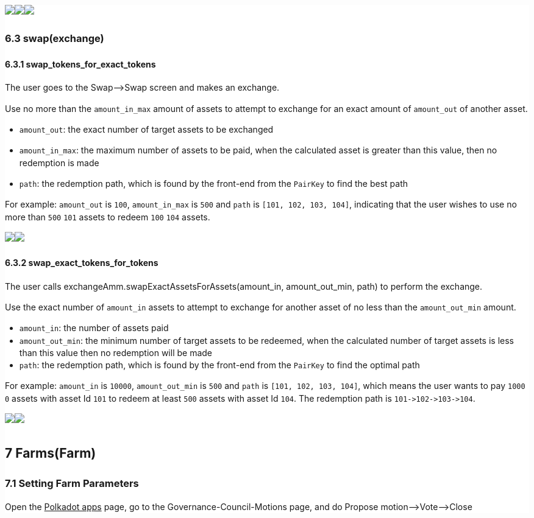 <img src="https://cdn.jsdelivr.net/gh/DICO-TEAM/resources@master/dico_img/app/Swap/swap-removeLiquidity1.jpg"  width="200" /><img src="https://cdn.jsdelivr.net/gh/DICO-TEAM/resources@master/dico_img/app/Swap/swap-removeLiquidity2.jpg"  width="200" /><img src="https://cdn.jsdelivr.net/gh/DICO-TEAM/resources@master/dico_img/app/Swap/swap-removeLiquidity3.jpg"  width="200" />



### 6.3 swap(exchange)

#### 6.3.1  swap_tokens_for_exact_tokens

The user goes to the Swap-->Swap screen and makes an exchange.

Use no more than the `amount_in_max` amount of assets to attempt to exchange for an exact amount of `amount_out` of another asset.

- `amount_out`: the exact number of target assets to be exchanged
- `amount_in_max`: the maximum number of assets to be paid, when the calculated asset is greater than this value, then no redemption is made

- `path`: the redemption path, which is found by the front-end from the `PairKey` to find the best path

For example: `amount_out` is `100`, `amount_in_max` is `500` and `path` is `[101, 102, 103, 104]`, indicating that the user wishes to use no more than `500` `101` assets to redeem `100` `104` assets.

<img src="https://cdn.jsdelivr.net/gh/DICO-TEAM/resources@master/dico_img/app/Swap/swap-Exchange1.jpg"  width="200" /><img src="https://cdn.jsdelivr.net/gh/DICO-TEAM/resources@master/dico_img/app/Swap/swap-Exchange2.jpg"  width="200" />



#### 6.3.2 swap_exact_tokens_for_tokens

The user calls exchangeAmm.swapExactAssetsForAssets(amount_in, amount_out_min, path) to perform the exchange.

Use the exact number of `amount_in` assets to attempt to exchange for another asset of no less than the `amount_out_min` amount.

- `amount_in`: the number of assets paid
- `amount_out_min`: the minimum number of target assets to be redeemed, when the calculated number of target assets is less than this value then no redemption will be made
- `path`: the redemption path, which is found by the front-end from the `PairKey` to find the optimal path

For example: `amount_in` is `10000`, `amount_out_min` is `500` and `path` is `[101, 102, 103, 104]`, which means the user wants to pay `10000` assets with asset Id `101` to redeem at least `500` assets with asset Id `104`. The redemption path is `101->102->103->104`.

<img src="https://cdn.jsdelivr.net/gh/DICO-TEAM/resources@master/dico_img/app/Swap/swap-Exchange1-1.jpg"  width="200" /><img src="https://cdn.jsdelivr.net/gh/DICO-TEAM/resources@master/dico_img/app/Swap/swap-Exchange2-1.jpg"  width="200" />



## 7 Farms(Farm)



### 7.1 Setting Farm Parameters

Open the [Polkadot apps](https://polkadot.js.org/apps/?rpc=wss%3A%2F%2Frpc.tico.dico.io#/explorer) page, go to the Governance-Council-Motions page, and do Propose motion-->Vote-->Close
